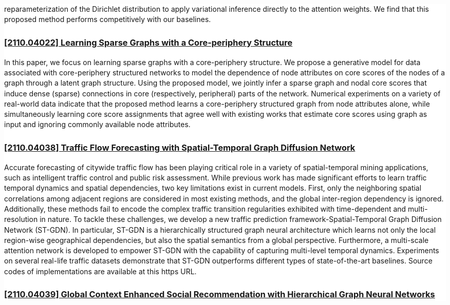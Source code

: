reparameterization of the Dirichlet distribution to apply variational inference
directly to the attention weights. We find that this proposed method performs
competitively with our baselines.

    

### [[2110.04022] Learning Sparse Graphs with a Core-periphery Structure](http://arxiv.org/abs/2110.04022)


  In this paper, we focus on learning sparse graphs with a core-periphery
structure. We propose a generative model for data associated with
core-periphery structured networks to model the dependence of node attributes
on core scores of the nodes of a graph through a latent graph structure. Using
the proposed model, we jointly infer a sparse graph and nodal core scores that
induce dense (sparse) connections in core (respectively, peripheral) parts of
the network. Numerical experiments on a variety of real-world data indicate
that the proposed method learns a core-periphery structured graph from node
attributes alone, while simultaneously learning core score assignments that
agree well with existing works that estimate core scores using graph as input
and ignoring commonly available node attributes.

    

### [[2110.04038] Traffic Flow Forecasting with Spatial-Temporal Graph Diffusion Network](http://arxiv.org/abs/2110.04038)


  Accurate forecasting of citywide traffic flow has been playing critical role
in a variety of spatial-temporal mining applications, such as intelligent
traffic control and public risk assessment. While previous work has made
significant efforts to learn traffic temporal dynamics and spatial
dependencies, two key limitations exist in current models. First, only the
neighboring spatial correlations among adjacent regions are considered in most
existing methods, and the global inter-region dependency is ignored.
Additionally, these methods fail to encode the complex traffic transition
regularities exhibited with time-dependent and multi-resolution in nature. To
tackle these challenges, we develop a new traffic prediction
framework-Spatial-Temporal Graph Diffusion Network (ST-GDN). In particular,
ST-GDN is a hierarchically structured graph neural architecture which learns
not only the local region-wise geographical dependencies, but also the spatial
semantics from a global perspective. Furthermore, a multi-scale attention
network is developed to empower ST-GDN with the capability of capturing
multi-level temporal dynamics. Experiments on several real-life traffic
datasets demonstrate that ST-GDN outperforms different types of
state-of-the-art baselines. Source codes of implementations are available at
this https URL.

    

### [[2110.04039] Global Context Enhanced Social Recommendation with Hierarchical Graph Neural Networks](http://arxiv.org/abs/2110.04039)
